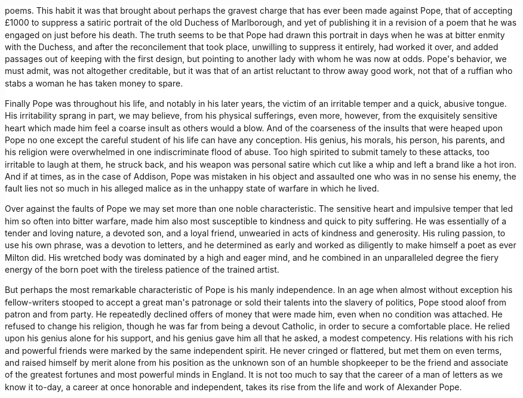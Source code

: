 poems. This habit it was that brought about perhaps the gravest charge
that has ever been made against Pope, that of accepting £1000 to
suppress a satiric portrait of the old Duchess of Marlborough, and yet
of publishing it in a revision of a poem that he was engaged on just
before his death. The truth seems to be that Pope had drawn this
portrait in days when he was at bitter enmity with the Duchess, and
after the reconcilement that took place, unwilling to suppress it
entirely, had worked it over, and added passages out of keeping with the
first design, but pointing to another lady with whom he was now at odds.
Pope's behavior, we must admit, was not altogether creditable, but it
was that of an artist reluctant to throw away good work, not that of a
ruffian who stabs a woman he has taken money to spare.

Finally Pope was throughout his life, and notably in his later years,
the victim of an irritable temper and a quick, abusive tongue. His
irritability sprang in part, we may believe, from his physical
sufferings, even more, however, from the exquisitely sensitive heart
which made him feel a coarse insult as others would a blow. And of the
coarseness of the insults that were heaped upon Pope no one except the
careful student of his life can have any conception. His genius, his
morals, his person, his parents, and his religion were overwhelmed in
one indiscriminate flood of abuse. Too high spirited to submit tamely to
these attacks, too irritable to laugh at them, he struck back, and his
weapon was personal satire which cut like a whip and left a brand like a
hot iron. And if at times, as in the case of Addison, Pope was mistaken
in his object and assaulted one who was in no sense his enemy, the fault
lies not so much in his alleged malice as in the unhappy state of
warfare in which he lived.

Over against the faults of Pope we may set more than one noble
characteristic. The sensitive heart and impulsive temper that led him so
often into bitter warfare, made him also most susceptible to kindness
and quick to pity suffering. He was essentially of a tender and loving
nature, a devoted son, and a loyal friend, unwearied in acts of kindness
and generosity. His ruling passion, to use his own phrase, was a
devotion to letters, and he determined as early and worked as diligently
to make himself a poet as ever Milton did. His wretched body was
dominated by a high and eager mind, and he combined in an unparalleled
degree the fiery energy of the born poet with the tireless patience of
the trained artist.

But perhaps the most remarkable characteristic of Pope is his manly
independence. In an age when almost without exception his fellow-writers
stooped to accept a great man's patronage or sold their talents into the
slavery of politics, Pope stood aloof from patron and from party. He
repeatedly declined offers of money that were made him, even when no
condition was attached. He refused to change his religion, though he was
far from being a devout Catholic, in order to secure a comfortable
place. He relied upon his genius alone for his support, and his genius
gave him all that he asked, a modest competency. His relations with his
rich and powerful friends were marked by the same independent spirit. He
never cringed or flattered, but met them on even terms, and raised
himself by merit alone from his position as the unknown son of an humble
shopkeeper to be the friend and associate of the greatest fortunes and
most powerful minds in England. It is not too much to say that the
career of a man of letters as we know it to-day, a career at once
honorable and independent, takes its rise from the life and work of
Alexander Pope.
